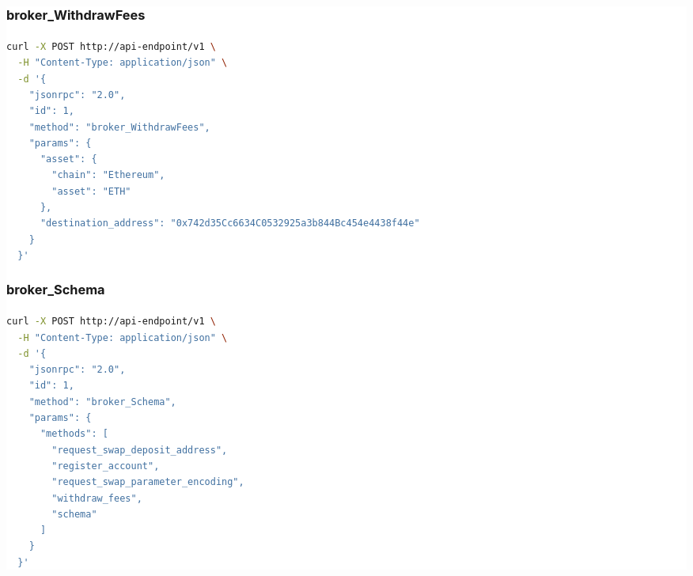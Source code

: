 ### broker_WithdrawFees

```bash
curl -X POST http://api-endpoint/v1 \
  -H "Content-Type: application/json" \
  -d '{
    "jsonrpc": "2.0",
    "id": 1,
    "method": "broker_WithdrawFees",
    "params": {
      "asset": {
        "chain": "Ethereum",
        "asset": "ETH"
      },
      "destination_address": "0x742d35Cc6634C0532925a3b844Bc454e4438f44e"
    }
  }'
```

### broker_Schema

```bash
curl -X POST http://api-endpoint/v1 \
  -H "Content-Type: application/json" \
  -d '{
    "jsonrpc": "2.0",
    "id": 1,
    "method": "broker_Schema",
    "params": {
      "methods": [
        "request_swap_deposit_address",
        "register_account",
        "request_swap_parameter_encoding",
        "withdraw_fees",
        "schema"
      ]
    }
  }'
```
